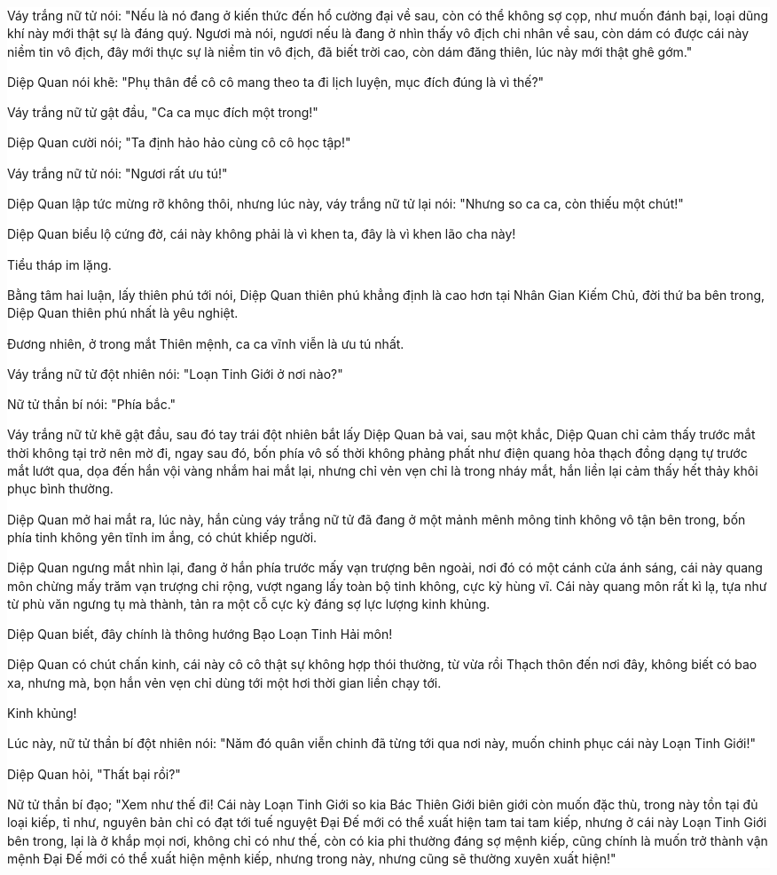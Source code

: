 Váy trắng nữ tử nói: "Nếu là nó đang ở kiến thức đến hổ cường đại về sau, còn có thể không sợ cọp, như muốn đánh bại, loại dũng khí này mới thật sự là đáng quý. Ngươi mà nói, ngươi nếu là đang ở nhìn thấy vô địch chi nhân về sau, còn dám có được cái này niềm tin vô địch, đây mới thực sự là niềm tin vô địch, đã biết trời cao, còn dám đăng thiên, lúc này mới thật ghê gớm."

Diệp Quan nói khẽ: "Phụ thân để cô cô mang theo ta đi lịch luyện, mục đích đúng là vì thế?"

Váy trắng nữ tử gật đầu, "Ca ca mục đích một trong!"

Diệp Quan cười nói; "Ta định hảo hảo cùng cô cô học tập!"

Váy trắng nữ tử nói: "Ngươi rất ưu tú!"

Diệp Quan lập tức mừng rỡ không thôi, nhưng lúc này, váy trắng nữ tử lại nói: "Nhưng so ca ca, còn thiếu một chút!"

Diệp Quan biểu lộ cứng đờ, cái này không phải là vì khen ta, đây là vì khen lão cha này!

Tiểu tháp im lặng.

Bằng tâm hai luận, lấy thiên phú tới nói, Diệp Quan thiên phú khẳng định là cao hơn tại Nhân Gian Kiếm Chủ, đời thứ ba bên trong, Diệp Quan thiên phú nhất là yêu nghiệt.

Đương nhiên, ở trong mắt Thiên mệnh, ca ca vĩnh viễn là ưu tú nhất.

Váy trắng nữ tử đột nhiên nói: "Loạn Tinh Giới ở nơi nào?"

Nữ tử thần bí nói: "Phía bắc."

Váy trắng nữ tử khẽ gật đầu, sau đó tay trái đột nhiên bắt lấy Diệp Quan bả vai, sau một khắc, Diệp Quan chỉ cảm thấy trước mắt thời không tại trở nên mờ đi, ngay sau đó, bốn phía vô số thời không phảng phất như điện quang hỏa thạch đồng dạng tự trước mắt lướt qua, dọa đến hắn vội vàng nhắm hai mắt lại, nhưng chỉ vẻn vẹn chỉ là trong nháy mắt, hắn liền lại cảm thấy hết thảy khôi phục bình thường.

Diệp Quan mở hai mắt ra, lúc này, hắn cùng váy trắng nữ tử đã đang ở một mảnh mênh mông tinh không vô tận bên trong, bốn phía tinh không yên tĩnh im ắng, có chút khiếp người.

Diệp Quan ngưng mắt nhìn lại, đang ở hắn phía trước mấy vạn trượng bên ngoài, nơi đó có một cánh cửa ánh sáng, cái này quang môn chừng mấy trăm vạn trượng chi rộng, vượt ngang lấy toàn bộ tinh không, cực kỳ hùng vĩ. Cái này quang môn rất kì lạ, tựa như từ phù văn ngưng tụ mà thành, tản ra một cỗ cực kỳ đáng sợ lực lượng kinh khủng.

Diệp Quan biết, đây chính là thông hướng Bạo Loạn Tinh Hải môn!

Diệp Quan có chút chấn kinh, cái này cô cô thật sự không hợp thói thường, từ vừa rồi Thạch thôn đến nơi đây, không biết có bao xa, nhưng mà, bọn hắn vẻn vẹn chỉ dùng tới một hơi thời gian liền chạy tới.

Kinh khủng!

Lúc này, nữ tử thần bí đột nhiên nói: "Năm đó quân viễn chinh đã từng tới qua nơi này, muốn chinh phục cái này Loạn Tinh Giới!"

Diệp Quan hỏi, "Thất bại rồi?"

Nữ tử thần bí đạo; "Xem như thế đi! Cái này Loạn Tinh Giới so kia Bác Thiên Giới biên giới còn muốn đặc thù, trong này tồn tại đủ loại kiếp, tỉ như, nguyên bản chỉ có đạt tới tuế nguyệt Đại Đế mới có thể xuất hiện tam tai tam kiếp, nhưng ở cái này Loạn Tinh Giới bên trong, lại là ở khắp mọi nơi, không chỉ có như thế, còn có kia phi thường đáng sợ mệnh kiếp, cũng chính là muốn trở thành vận mệnh Đại Đế mới có thể xuất hiện mệnh kiếp, nhưng trong này, nhưng cũng sẽ thường xuyên xuất hiện!"
